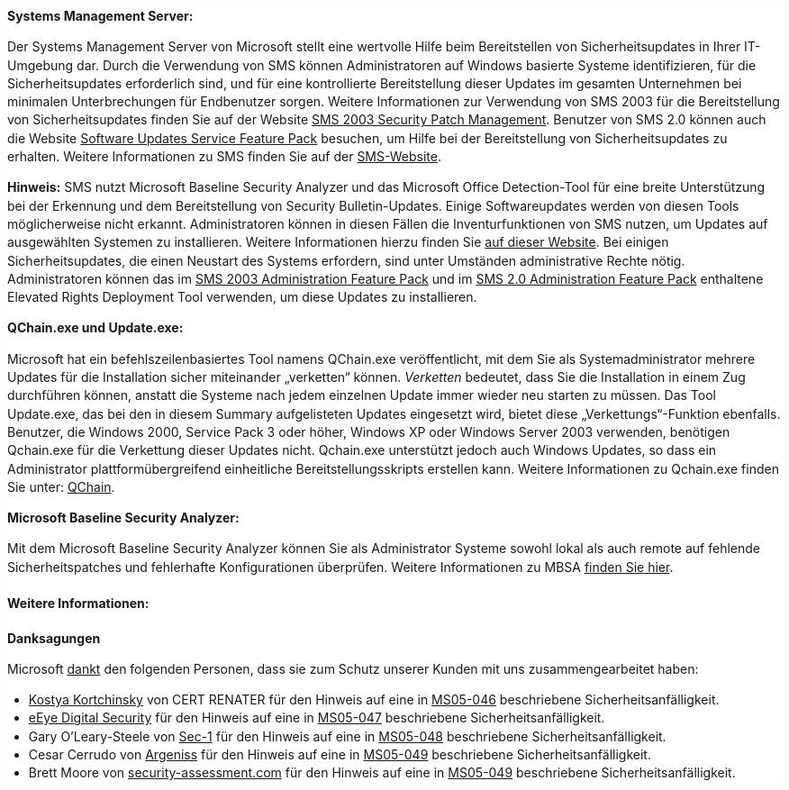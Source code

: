 **Systems Management Server:**

Der Systems Management Server von Microsoft stellt eine wertvolle Hilfe beim Bereitstellen von Sicherheitsupdates in Ihrer IT-Umgebung dar. Durch die Verwendung von SMS können Administratoren auf Windows basierte Systeme identifizieren, für die Sicherheitsupdates erforderlich sind, und für eine kontrollierte Bereitstellung dieser Updates im gesamten Unternehmen bei minimalen Unterbrechungen für Endbenutzer sorgen. Weitere Informationen zur Verwendung von SMS 2003 für die Bereitstellung von Sicherheitsupdates finden Sie auf der Website [SMS 2003 Security Patch Management](http://go.microsoft.com/fwlink/?linkid=22939). Benutzer von SMS 2.0 können auch die Website [Software Updates Service Feature Pack](http://go.microsoft.com/fwlink/?linkid=33340) besuchen, um Hilfe bei der Bereitstellung von Sicherheitsupdates zu erhalten. Weitere Informationen zu SMS finden Sie auf der [SMS-Website](http://www.microsoft.com/germany/smserver/).

**Hinweis:** SMS nutzt Microsoft Baseline Security Analyzer und das Microsoft Office Detection-Tool für eine breite Unterstützung bei der Erkennung und dem Bereitstellung von Security Bulletin-Updates. Einige Softwareupdates werden von diesen Tools möglicherweise nicht erkannt. Administratoren können in diesen Fällen die Inventurfunktionen von SMS nutzen, um Updates auf ausgewählten Systemen zu installieren. Weitere Informationen hierzu finden Sie [auf dieser Website](http://go.microsoft.com/fwlink/?linkid=33341). Bei einigen Sicherheitsupdates, die einen Neustart des Systems erfordern, sind unter Umständen administrative Rechte nötig. Administratoren können das im [SMS 2003 Administration Feature Pack](http://go.microsoft.com/fwlink/?linkid=33387) und im [SMS 2.0 Administration Feature Pack](http://go.microsoft.com/fwlink/?linkid=21161) enthaltene Elevated Rights Deployment Tool verwenden, um diese Updates zu installieren.

**QChain.exe und Update.exe:**

Microsoft hat ein befehlszeilenbasiertes Tool namens QChain.exe veröffentlicht, mit dem Sie als Systemadministrator mehrere Updates für die Installation sicher miteinander „verketten“ können. *Verketten* bedeutet, dass Sie die Installation in einem Zug durchführen können, anstatt die Systeme nach jedem einzelnen Update immer wieder neu starten zu müssen. Das Tool Update.exe, das bei den in diesem Summary aufgelisteten Updates eingesetzt wird, bietet diese „Verkettungs“-Funktion ebenfalls. Benutzer, die Windows 2000, Service Pack 3 oder höher, Windows XP oder Windows Server 2003 verwenden, benötigen Qchain.exe für die Verkettung dieser Updates nicht. Qchain.exe unterstützt jedoch auch Windows Updates, so dass ein Administrator plattformübergreifend einheitliche Bereitstellungsskripts erstellen kann. Weitere Informationen zu Qchain.exe finden Sie unter: [QChain](http://go.microsoft.com/fwlink/?linkid=21156).

**Microsoft Baseline Security Analyzer:**

Mit dem Microsoft Baseline Security Analyzer können Sie als Administrator Systeme sowohl lokal als auch remote auf fehlende Sicherheitspatches und fehlerhafte Konfigurationen überprüfen. Weitere Informationen zu MBSA [finden Sie hier](http://www.microsoft.com/germany/technet/sicherheit/tools/mbsa.mspx).

#### Weitere Informationen:

**Danksagungen**

Microsoft [dankt](http://www.microsoft.com/germany/technet/sicherheit/bulletins/policy.mspx) den folgenden Personen, dass sie zum Schutz unserer Kunden mit uns zusammengearbeitet haben:

-   [Kostya Kortchinsky](https://technet.microsoft.com/de-DE/mailto:kostya.kortchinsky@renater.fr) von CERT RENATER für den Hinweis auf eine in [MS05-046](http://www.microsoft.com/germany/technet/sicherheit/bulletins/ms05-046.mspx) beschriebene Sicherheitsanfälligkeit.
-   [eEye Digital Security](http://www.eeye.com/html/) für den Hinweis auf eine in [MS05-047](http://www.microsoft.com/germany/technet/sicherheit/bulletins/ms05-047.mspx) beschriebene Sicherheitsanfälligkeit.
-   Gary O’Leary-Steele von [Sec-1](http://www.sec-1.com/) für den Hinweis auf eine in [MS05-048](http://www.microsoft.com/germany/technet/sicherheit/bulletins/ms05-048.mspx) beschriebene Sicherheitsanfälligkeit.
-   Cesar Cerrudo von [Argeniss](http://www.argeniss.com/) für den Hinweis auf eine in [MS05-049](http://www.microsoft.com/germany/technet/sicherheit/bulletins/ms05-049.mspx) beschriebene Sicherheitsanfälligkeit.
-   Brett Moore von [security-assessment.com](http://www.security-assessment.com/) für den Hinweis auf eine in [MS05-049](http://www.microsoft.com/germany/technet/sicherheit/bulletins/ms05-049.mspx) beschriebene Sicherheitsanfälligkeit.
